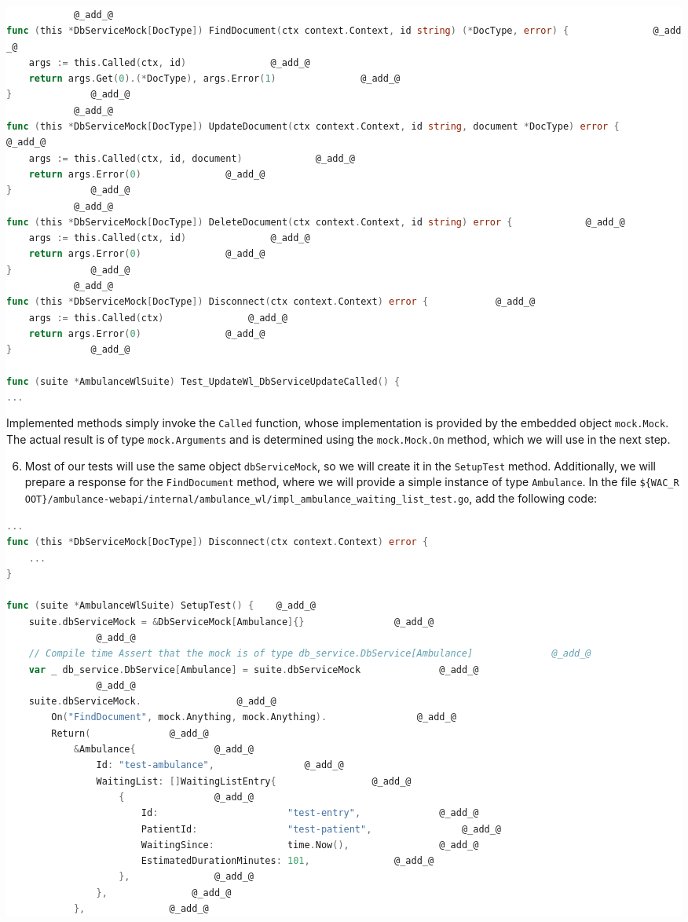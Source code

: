 ```go
            @_add_@
func (this *DbServiceMock[DocType]) FindDocument(ctx context.Context, id string) (*DocType, error) {               @_add_@
    args := this.Called(ctx, id)               @_add_@
    return args.Get(0).(*DocType), args.Error(1)               @_add_@
}              @_add_@
            @_add_@
func (this *DbServiceMock[DocType]) UpdateDocument(ctx context.Context, id string, document *DocType) error {              @_add_@
    args := this.Called(ctx, id, document)             @_add_@
    return args.Error(0)               @_add_@
}              @_add_@
            @_add_@
func (this *DbServiceMock[DocType]) DeleteDocument(ctx context.Context, id string) error {             @_add_@
    args := this.Called(ctx, id)               @_add_@
    return args.Error(0)               @_add_@
}              @_add_@
            @_add_@
func (this *DbServiceMock[DocType]) Disconnect(ctx context.Context) error {            @_add_@
    args := this.Called(ctx)               @_add_@
    return args.Error(0)               @_add_@
}              @_add_@

func (suite *AmbulanceWlSuite) Test_UpdateWl_DbServiceUpdateCalled() {
...
```

Implemented methods simply invoke the `Called` function, whose implementation is provided by the embedded object `mock.Mock`. The actual result is of type `mock.Arguments` and is determined using the `mock.Mock.On` method, which we will use in the next step.

6. Most of our tests will use the same object `dbServiceMock`, so we will create it in the `SetupTest` method. Additionally, we will prepare a response for the `FindDocument` method, where we will provide a simple instance of type `Ambulance`. In the file `${WAC_ROOT}/ambulance-webapi/internal/ambulance_wl/impl_ambulance_waiting_list_test.go`, add the following code:

```go
...
func (this *DbServiceMock[DocType]) Disconnect(ctx context.Context) error {
    ...
}

func (suite *AmbulanceWlSuite) SetupTest() {    @_add_@
    suite.dbServiceMock = &DbServiceMock[Ambulance]{}                @_add_@
                @_add_@
    // Compile time Assert that the mock is of type db_service.DbService[Ambulance]              @_add_@
    var _ db_service.DbService[Ambulance] = suite.dbServiceMock              @_add_@
                @_add_@
    suite.dbServiceMock.                 @_add_@
        On("FindDocument", mock.Anything, mock.Anything).                @_add_@
        Return(              @_add_@
            &Ambulance{              @_add_@
                Id: "test-ambulance",                @_add_@
                WaitingList: []WaitingListEntry{                 @_add_@
                    {                @_add_@
                        Id:                       "test-entry",              @_add_@
                        PatientId:                "test-patient",                @_add_@
                        WaitingSince:             time.Now(),                @_add_@
                        EstimatedDurationMinutes: 101,               @_add_@
                    },               @_add_@
                },               @_add_@
            },               @_add_@
```